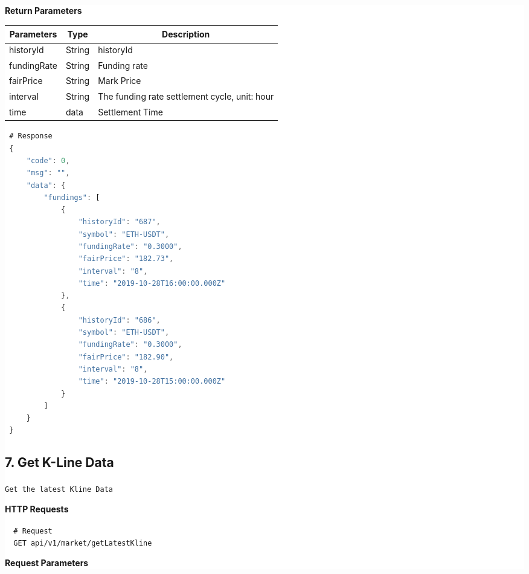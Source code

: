 **Return Parameters** 

| Parameters  | Type   | Description                                   |
| ----------- | ------ | --------------------------------------------- |
| historyId   | String | historyId                                     |
| fundingRate | String | Funding rate                                  |
| fairPrice   | String | Mark Price                                    |
| interval    | String | The funding rate settlement cycle, unit: hour |
| time        | data   | Settlement Time                               |

   ```javascript
    # Response
    {
        "code": 0,
        "msg": "",
        "data": {
            "fundings": [
                {
                    "historyId": "687",
                    "symbol": "ETH-USDT",
                    "fundingRate": "0.3000",
                    "fairPrice": "182.73",
                    "interval": "8",
                    "time": "2019-10-28T16:00:00.000Z"
                },
                {
                    "historyId": "686",
                    "symbol": "ETH-USDT",
                    "fundingRate": "0.3000",
                    "fairPrice": "182.90",
                    "interval": "8",
                    "time": "2019-10-28T15:00:00.000Z"
                }
            ]
        }
    } 
   ```

## 7. Get K-Line Data

    Get the latest Kline Data

**HTTP Requests**

  ```http
    # Request
    GET api/v1/market/getLatestKline
  ```

**Request Parameters**  
